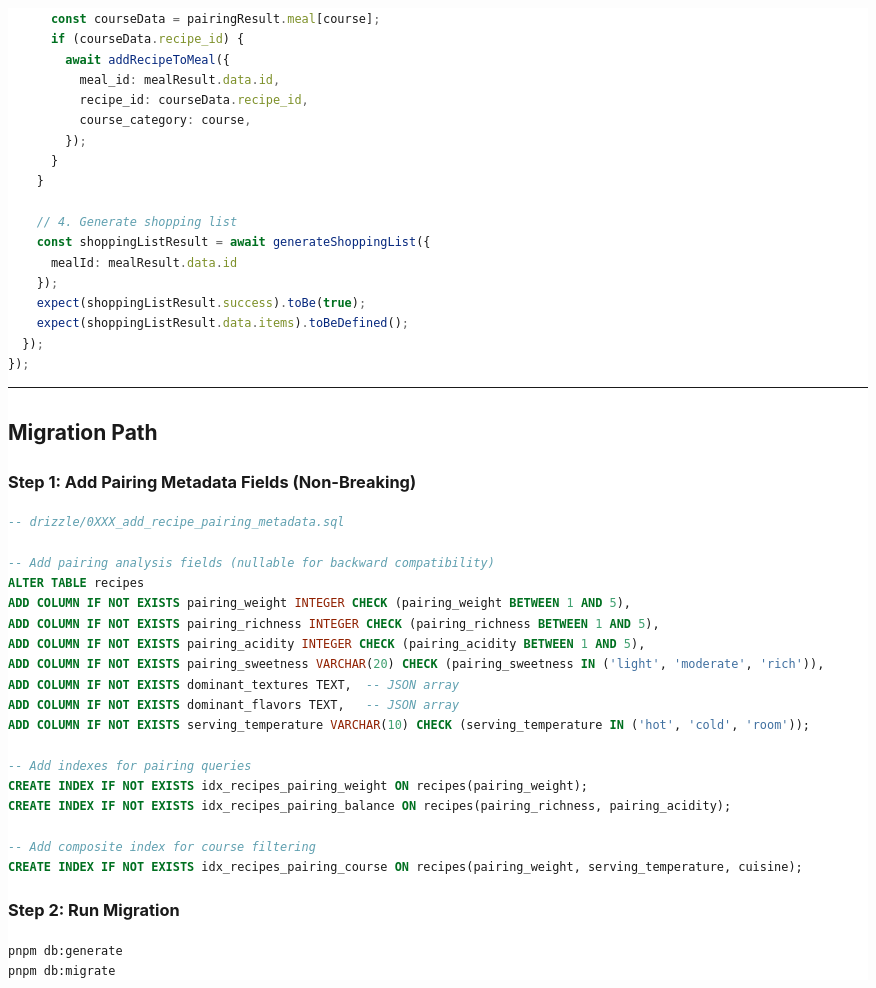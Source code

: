 ```typescript
      const courseData = pairingResult.meal[course];
      if (courseData.recipe_id) {
        await addRecipeToMeal({
          meal_id: mealResult.data.id,
          recipe_id: courseData.recipe_id,
          course_category: course,
        });
      }
    }

    // 4. Generate shopping list
    const shoppingListResult = await generateShoppingList({
      mealId: mealResult.data.id
    });
    expect(shoppingListResult.success).toBe(true);
    expect(shoppingListResult.data.items).toBeDefined();
  });
});
```

---

## Migration Path

### Step 1: Add Pairing Metadata Fields (Non-Breaking)
```sql
-- drizzle/0XXX_add_recipe_pairing_metadata.sql

-- Add pairing analysis fields (nullable for backward compatibility)
ALTER TABLE recipes
ADD COLUMN IF NOT EXISTS pairing_weight INTEGER CHECK (pairing_weight BETWEEN 1 AND 5),
ADD COLUMN IF NOT EXISTS pairing_richness INTEGER CHECK (pairing_richness BETWEEN 1 AND 5),
ADD COLUMN IF NOT EXISTS pairing_acidity INTEGER CHECK (pairing_acidity BETWEEN 1 AND 5),
ADD COLUMN IF NOT EXISTS pairing_sweetness VARCHAR(20) CHECK (pairing_sweetness IN ('light', 'moderate', 'rich')),
ADD COLUMN IF NOT EXISTS dominant_textures TEXT,  -- JSON array
ADD COLUMN IF NOT EXISTS dominant_flavors TEXT,   -- JSON array
ADD COLUMN IF NOT EXISTS serving_temperature VARCHAR(10) CHECK (serving_temperature IN ('hot', 'cold', 'room'));

-- Add indexes for pairing queries
CREATE INDEX IF NOT EXISTS idx_recipes_pairing_weight ON recipes(pairing_weight);
CREATE INDEX IF NOT EXISTS idx_recipes_pairing_balance ON recipes(pairing_richness, pairing_acidity);

-- Add composite index for course filtering
CREATE INDEX IF NOT EXISTS idx_recipes_pairing_course ON recipes(pairing_weight, serving_temperature, cuisine);
```

### Step 2: Run Migration
```bash
pnpm db:generate
pnpm db:migrate
```
